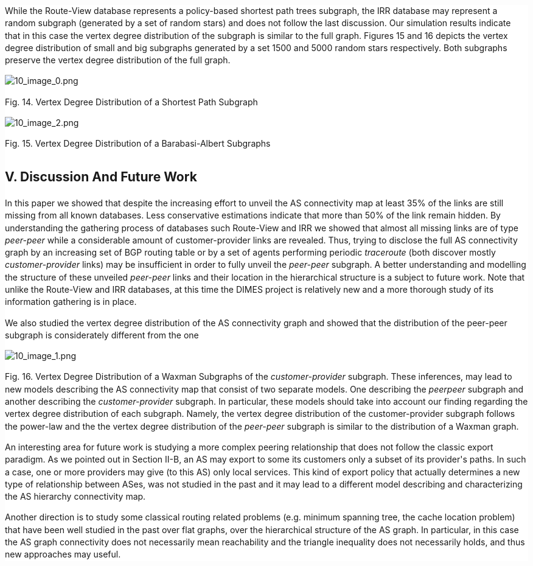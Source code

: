 While the Route-View database represents a policy-based shortest path trees subgraph, the IRR database may represent a random subgraph (generated by a set of random stars) and does not follow the last discussion. Our simulation results indicate that in this case the vertex degree distribution of the subgraph is similar to the full graph. Figures 15 and 16 depicts the vertex degree distribution of small and big subgraphs generated by a set 1500 and 5000 random stars respectively. Both subgraphs preserve the vertex degree distribution of the full graph.

![10_image_0.png](10_image_0.png) 

Fig. 14. Vertex Degree Distribution of a Shortest Path Subgraph

![10_image_2.png](10_image_2.png) 

Fig. 15. Vertex Degree Distribution of a Barabasi-Albert Subgraphs

## V. Discussion And Future Work

In this paper we showed that despite the increasing effort to unveil the AS connectivity map at least 35% of the links are still missing from all known databases. Less conservative estimations indicate that more than 50% of the link remain hidden. By understanding the gathering process of databases such Route-View and IRR we showed that almost all missing links are of type *peer-peer* while a considerable amount of customer-provider links are revealed. Thus, trying to disclose the full AS connectivity graph by an increasing set of BGP
routing table or by a set of agents performing periodic *traceroute* (both discover mostly *customer-provider* links) may be insufficient in order to fully unveil the *peer-peer* subgraph. A better understanding and modelling the structure of these unveiled *peer-peer* links and their location in the hierarchical structure is a subject to future work. Note that unlike the Route-View and IRR databases, at this time the DIMES project is relatively new and a more thorough study of its information gathering is in place.

We also studied the vertex degree distribution of the AS
connectivity graph and showed that the distribution of the peer-peer subgraph is considerately different from the one

![10_image_1.png](10_image_1.png) 

Fig. 16. Vertex Degree Distribution of a Waxman Subgraphs
of the *customer-provider* subgraph. These inferences, may lead to new models describing the AS connectivity map that consist of two separate models. One describing the *peerpeer* subgraph and another describing the *customer-provider* subgraph. In particular, these models should take into account our finding regarding the vertex degree distribution of each subgraph. Namely, the vertex degree distribution of the customer-provider subgraph follows the power-law and the the vertex degree distribution of the *peer-peer* subgraph is similar to the distribution of a Waxman graph.

An interesting area for future work is studying a more complex peering relationship that does not follow the classic export paradigm. As we pointed out in Section II-B, an AS may export to some its customers only a subset of its provider's paths. In such a case, one or more providers may give (to this AS) only local services. This kind of export policy that actually determines a new type of relationship between ASes, was not studied in the past and it may lead to a different model describing and characterizing the AS hierarchy connectivity map.

Another direction is to study some classical routing related problems (e.g. minimum spanning tree, the cache location problem) that have been well studied in the past over flat graphs, over the hierarchical structure of the AS graph. In particular, in this case the AS graph connectivity does not necessarily mean reachability and the triangle inequality does not necessarily holds, and thus new approaches may useful.
